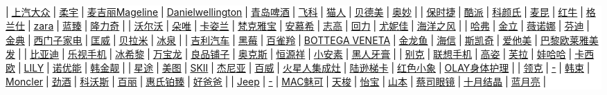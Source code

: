 | [上汽大众](https://www.baidu.com/s?wd=%E4%B8%8A%E6%B1%BD%E5%A4%A7%E4%BC%97) | [柔宇](https://www.baidu.com/s?wd=%E6%9F%94%E5%AE%87) | [麦吉丽Mageline](https://www.baidu.com/s?wd=%E9%BA%A6%E5%90%89%E4%B8%BDMageline) | [Danielwellington](https://www.baidu.com/s?wd=Danielwellington) | [青岛啤酒](https://www.baidu.com/s?wd=%E9%9D%92%E5%B2%9B%E5%95%A4%E9%85%92) | [飞科](https://www.baidu.com/s?wd=%E9%A3%9E%E7%A7%91) | [猫人](https://www.baidu.com/s?wd=%E7%8C%AB%E4%BA%BA) | [贝德美](https://www.baidu.com/s?wd=%E8%B4%9D%E5%BE%B7%E7%BE%8E) | [奥妙](https://www.baidu.com/s?wd=%E5%A5%A5%E5%A6%99) |
| [保时捷](https://www.baidu.com/s?wd=%E4%BF%9D%E6%97%B6%E6%8D%B7) | [酷派](https://www.baidu.com/s?wd=%E9%85%B7%E6%B4%BE) | [科颜氏](https://www.baidu.com/s?wd=%E7%A7%91%E9%A2%9C%E6%B0%8F) | [麦昆](https://www.baidu.com/s?wd=%E9%BA%A6%E6%98%86) | [红牛](https://www.baidu.com/s?wd=%E7%BA%A2%E7%89%9B) | [格兰仕](https://www.baidu.com/s?wd=%E6%A0%BC%E5%85%B0%E4%BB%95) | [zara](https://www.baidu.com/s?wd=zara) | [蓝臻](https://www.baidu.com/s?wd=%E8%93%9D%E8%87%BB) | [隆力奇](https://www.baidu.com/s?wd=%E9%9A%86%E5%8A%9B%E5%A5%87) |
| [沃尔沃](https://www.baidu.com/s?wd=%E6%B2%83%E5%B0%94%E6%B2%83) | [朵唯](https://www.baidu.com/s?wd=%E6%9C%B5%E5%94%AF) | [卡姿兰](https://www.baidu.com/s?wd=%E5%8D%A1%E5%A7%BF%E5%85%B0) | [梵克雅宝](https://www.baidu.com/s?wd=%E6%A2%B5%E5%85%8B%E9%9B%85%E5%AE%9D) | [安慕希](https://www.baidu.com/s?wd=%E5%AE%89%E6%85%95%E5%B8%8C) | [志高](https://www.baidu.com/s?wd=%E5%BF%97%E9%AB%98) | [回力](https://www.baidu.com/s?wd=%E5%9B%9E%E5%8A%9B) | [尤妮佳](https://www.baidu.com/s?wd=%E5%B0%A4%E5%A6%AE%E4%BD%B3) | [海洋之风](https://www.baidu.com/s?wd=%E6%B5%B7%E6%B4%8B%E4%B9%8B%E9%A3%8E) |
| [哈弗](https://www.baidu.com/s?wd=%E5%93%88%E5%BC%97) | [金立](https://www.baidu.com/s?wd=%E9%87%91%E7%AB%8B) | [薇诺娜](https://www.baidu.com/s?wd=%E8%96%87%E8%AF%BA%E5%A8%9C) | [芬迪](https://www.baidu.com/s?wd=%E8%8A%AC%E8%BF%AA) | [金典](https://www.baidu.com/s?wd=%E9%87%91%E5%85%B8) | [西门子家电](https://www.baidu.com/s?wd=%E8%A5%BF%E9%97%A8%E5%AD%90%E5%AE%B6%E7%94%B5) | [匡威](https://www.baidu.com/s?wd=%E5%8C%A1%E5%A8%81) | [贝拉米](https://www.baidu.com/s?wd=%E8%B4%9D%E6%8B%89%E7%B1%B3) | [冰泉](https://www.baidu.com/s?wd=%E5%86%B0%E6%B3%89) |
| [吉利汽车](https://www.baidu.com/s?wd=%E5%90%89%E5%88%A9%E6%B1%BD%E8%BD%A6) | [黑莓](https://www.baidu.com/s?wd=%E9%BB%91%E8%8E%93) | [百雀羚](https://www.baidu.com/s?wd=%E7%99%BE%E9%9B%80%E7%BE%9A) | [BOTTEGA VENETA](https://www.baidu.com/s?wd=BOTTEGA%20VENETA) | [金龙鱼](https://www.baidu.com/s?wd=%E9%87%91%E9%BE%99%E9%B1%BC) | [海信](https://www.baidu.com/s?wd=%E6%B5%B7%E4%BF%A1) | [斯凯奇](https://www.baidu.com/s?wd=%E6%96%AF%E5%87%AF%E5%A5%87) | [爱他美](https://www.baidu.com/s?wd=%E7%88%B1%E4%BB%96%E7%BE%8E) | [巴黎欧莱雅美发](https://www.baidu.com/s?wd=%E5%B7%B4%E9%BB%8E%E6%AC%A7%E8%8E%B1%E9%9B%85%E7%BE%8E%E5%8F%91) |
| [比亚迪](https://www.baidu.com/s?wd=%E6%AF%94%E4%BA%9A%E8%BF%AA) | [乐视手机](https://www.baidu.com/s?wd=%E4%B9%90%E8%A7%86%E6%89%8B%E6%9C%BA) | [冰希黎](https://www.baidu.com/s?wd=%E5%86%B0%E5%B8%8C%E9%BB%8E) | [万宝龙](https://www.baidu.com/s?wd=%E4%B8%87%E5%AE%9D%E9%BE%99) | [良品铺子](https://www.baidu.com/s?wd=%E8%89%AF%E5%93%81%E9%93%BA%E5%AD%90) | [奥克斯](https://www.baidu.com/s?wd=%E5%A5%A5%E5%85%8B%E6%96%AF) | [恒源祥](https://www.baidu.com/s?wd=%E6%81%92%E6%BA%90%E7%A5%A5) | [小安素](https://www.baidu.com/s?wd=%E5%B0%8F%E5%AE%89%E7%B4%A0) | [黑人牙膏](https://www.baidu.com/s?wd=%E9%BB%91%E4%BA%BA%E7%89%99%E8%86%8F) |
| [别克](https://www.baidu.com/s?wd=%E5%88%AB%E5%85%8B) | [联想手机](https://www.baidu.com/s?wd=%E8%81%94%E6%83%B3%E6%89%8B%E6%9C%BA) | [高姿](https://www.baidu.com/s?wd=%E9%AB%98%E5%A7%BF) | [芙拉](https://www.baidu.com/s?wd=%E8%8A%99%E6%8B%89) | [娃哈哈](https://www.baidu.com/s?wd=%E5%A8%83%E5%93%88%E5%93%88) | [卡西欧](https://www.baidu.com/s?wd=%E5%8D%A1%E8%A5%BF%E6%AC%A7) | [LILY](https://www.baidu.com/s?wd=LILY) | [诺优能](https://www.baidu.com/s?wd=%E8%AF%BA%E4%BC%98%E8%83%BD) | [韩金靓](https://www.baidu.com/s?wd=%E9%9F%A9%E9%87%91%E9%9D%93) |
| [星途](https://www.baidu.com/s?wd=%E6%98%9F%E9%80%94) | [美图](https://www.baidu.com/s?wd=%E7%BE%8E%E5%9B%BE) | [SKⅡ](https://www.baidu.com/s?wd=SK%E2%85%A1) | [杰尼亚](https://www.baidu.com/s?wd=%E6%9D%B0%E5%B0%BC%E4%BA%9A) | [百威](https://www.baidu.com/s?wd=%E7%99%BE%E5%A8%81) | [火星人集成灶](https://www.baidu.com/s?wd=%E7%81%AB%E6%98%9F%E4%BA%BA%E9%9B%86%E6%88%90%E7%81%B6) | [陆逊梯卡](https://www.baidu.com/s?wd=%E9%99%86%E9%80%8A%E6%A2%AF%E5%8D%A1) | [红色小象](https://www.baidu.com/s?wd=%E7%BA%A2%E8%89%B2%E5%B0%8F%E8%B1%A1) | [OLAY身体护理](https://www.baidu.com/s?wd=OLAY%E8%BA%AB%E4%BD%93%E6%8A%A4%E7%90%86) |
| [领克](https://www.baidu.com/s?wd=%E9%A2%86%E5%85%8B) | [-](https://www.baidu.com/s?wd=-) | [韩束](https://www.baidu.com/s?wd=%E9%9F%A9%E6%9D%9F) | [Moncler](https://www.baidu.com/s?wd=Moncler) | [劲酒](https://www.baidu.com/s?wd=%E5%8A%B2%E9%85%92) | [科沃斯](https://www.baidu.com/s?wd=%E7%A7%91%E6%B2%83%E6%96%AF) | [百丽](https://www.baidu.com/s?wd=%E7%99%BE%E4%B8%BD) | [惠氏铂臻](https://www.baidu.com/s?wd=%E6%83%A0%E6%B0%8F%E9%93%82%E8%87%BB) | [好爸爸](https://www.baidu.com/s?wd=%E5%A5%BD%E7%88%B8%E7%88%B8) |
| [Jeep](https://www.baidu.com/s?wd=Jeep) | [-](https://www.baidu.com/s?wd=-) | [MAC魅可](https://www.baidu.com/s?wd=MAC%E9%AD%85%E5%8F%AF) | [天梭](https://www.baidu.com/s?wd=%E5%A4%A9%E6%A2%AD) | [怡宝](https://www.baidu.com/s?wd=%E6%80%A1%E5%AE%9D) | [山本](https://www.baidu.com/s?wd=%E5%B1%B1%E6%9C%AC) | [蔡司眼镜](https://www.baidu.com/s?wd=%E8%94%A1%E5%8F%B8%E7%9C%BC%E9%95%9C) | [十月结晶](https://www.baidu.com/s?wd=%E5%8D%81%E6%9C%88%E7%BB%93%E6%99%B6) | [蓝月亮](https://www.baidu.com/s?wd=%E8%93%9D%E6%9C%88%E4%BA%AE) |
